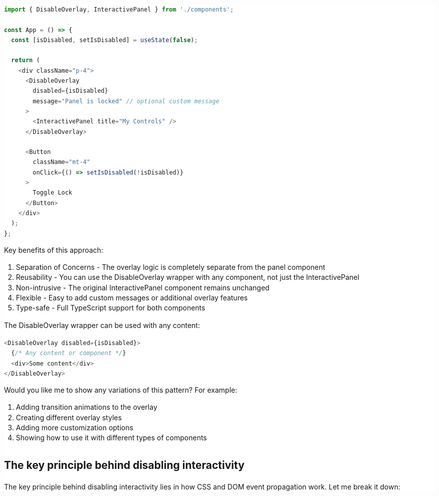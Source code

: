 ```typescript
import { DisableOverlay, InteractivePanel } from './components';

const App = () => {
  const [isDisabled, setIsDisabled] = useState(false);

  return (
    <div className="p-4">
      <DisableOverlay 
        disabled={isDisabled}
        message="Panel is locked" // optional custom message
      >
        <InteractivePanel title="My Controls" />
      </DisableOverlay>

      <Button 
        className="mt-4"
        onClick={() => setIsDisabled(!isDisabled)}
      >
        Toggle Lock
      </Button>
    </div>
  );
};
```

Key benefits of this approach:
1. Separation of Concerns - The overlay logic is completely separate from the panel component
2. Reusability - You can use the DisableOverlay wrapper with any component, not just the InteractivePanel
3. Non-intrusive - The original InteractivePanel component remains unchanged
4. Flexible - Easy to add custom messages or additional overlay features
5. Type-safe - Full TypeScript support for both components

The DisableOverlay wrapper can be used with any content:
```typescript
<DisableOverlay disabled={isDisabled}>
  {/* Any content or component */}
  <div>Some content</div>
</DisableOverlay>
```

Would you like me to show any variations of this pattern? For example:
1. Adding transition animations to the overlay
2. Creating different overlay styles
3. Adding more customization options
4. Showing how to use it with different types of components

## The key principle behind disabling interactivity

The key principle behind disabling interactivity lies in how CSS and DOM event propagation work. Let me break it down:
